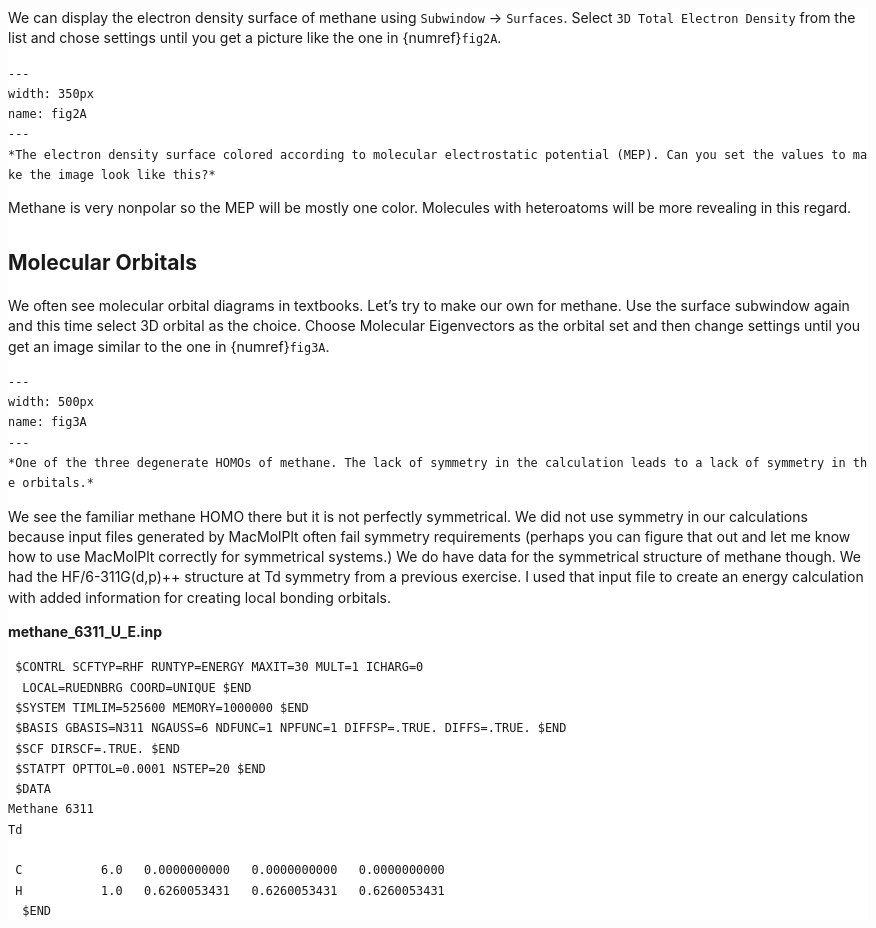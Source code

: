 We can display the electron density surface of methane using `Subwindow` &rarr; `Surfaces`. Select `3D Total Electron Density` from the list and chose settings until you get a picture like the one in {numref}`fig2A`. 

```{figure} images/Methane_surface.png
---
width: 350px
name: fig2A
---
*The electron density surface colored according to molecular electrostatic potential (MEP). Can you set the values to make the image look like this?*
```

Methane is very nonpolar so the MEP will be mostly one color. Molecules with heteroatoms will be more revealing in this regard.

## Molecular Orbitals

We often see molecular orbital diagrams in textbooks. Let’s try to make our own for methane. Use the surface subwindow again and this time select 3D orbital as the choice. Choose Molecular Eigenvectors as the orbital set and then change settings until you get an image similar to the one in {numref}`fig3A`.

```{figure} images/Methane_HOMO-nosym.png
---
width: 500px
name: fig3A
---
*One of the three degenerate HOMOs of methane. The lack of symmetry in the calculation leads to a lack of symmetry in the orbitals.*
```

We see the familiar methane HOMO there but it is not perfectly symmetrical. We did not use symmetry in our calculations because input files generated by MacMolPlt often fail symmetry requirements (perhaps you can figure that out and let me know how to use MacMolPlt correctly for symmetrical systems.) We do have data for the symmetrical structure of methane though. We had the HF/6-311G(d,p)++ structure at Td symmetry from a previous exercise. I used that input file to create an energy calculation with added information for creating local bonding orbitals.

**methane_6311_U_E.inp**
```
 $CONTRL SCFTYP=RHF RUNTYP=ENERGY MAXIT=30 MULT=1 ICHARG=0 
  LOCAL=RUEDNBRG COORD=UNIQUE $END
 $SYSTEM TIMLIM=525600 MEMORY=1000000 $END
 $BASIS GBASIS=N311 NGAUSS=6 NDFUNC=1 NPFUNC=1 DIFFSP=.TRUE. DIFFS=.TRUE. $END
 $SCF DIRSCF=.TRUE. $END
 $STATPT OPTTOL=0.0001 NSTEP=20 $END
 $DATA 
Methane 6311
Td

 C           6.0   0.0000000000   0.0000000000   0.0000000000
 H           1.0   0.6260053431   0.6260053431   0.6260053431
  $END
```
